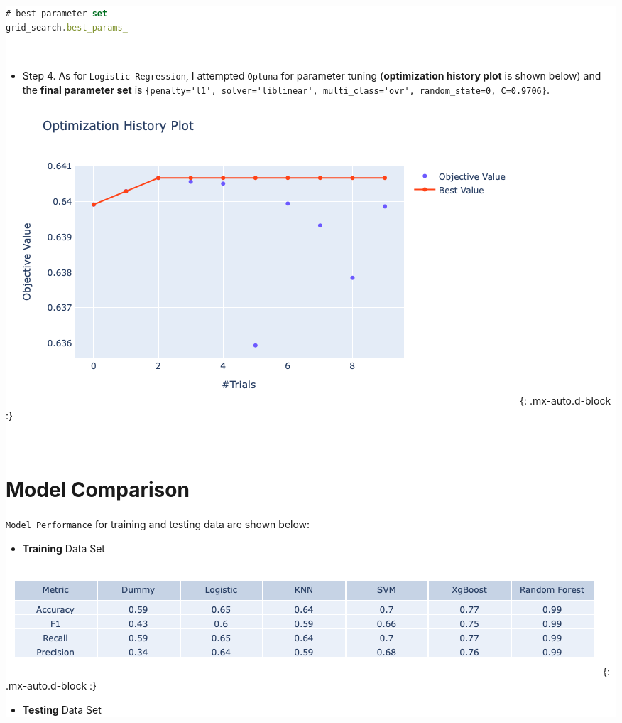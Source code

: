 ```javascript
# best parameter set
grid_search.best_params_
```
<br /> 

- Step 4. As for `Logistic Regression`, I attempted `Optuna` for parameter tuning (**optimization history plot** is shown below) and the **final parameter set** is ```{penalty='l1', solver='liblinear', multi_class='ovr', random_state=0, C=0.9706}```.

![image](/assets/img/mimic8.png){: .mx-auto.d-block :}

<br /> 

# Model Comparison

`Model Performance` for training and testing data are shown below:

- **Training** Data Set

![image](/assets/img/mimic9.png){: .mx-auto.d-block :}

- **Testing** Data Set
